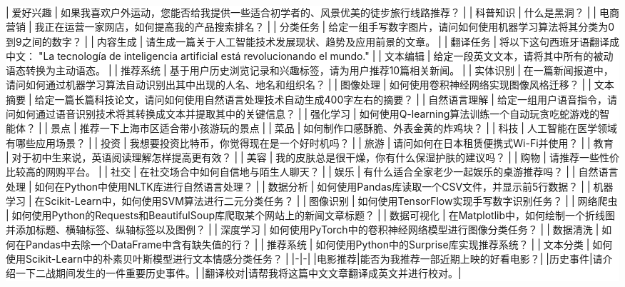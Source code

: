 | 爱好兴趣             | 如果我喜欢户外运动，您能否给我提供一些适合初学者的、风景优美的徒步旅行线路推荐？                                                                                                                                       |
| 科普知识             | 什么是黑洞？                                                                                                                                                                                                           |
| 电商营销             | 我正在运营一家网店，如何提高我的产品搜索排名？                                                                                                                                                                       |
| 分类任务                     | 给定一组手写数字图片，请问如何使用机器学习算法将其分类为0到9之间的数字？                       |
| 内容生成                     | 请生成一篇关于人工智能技术发展现状、趋势及应用前景的文章。                                    |
| 翻译任务                     | 将以下这句西班牙语翻译成中文： "La tecnología de inteligencia artificial está revolucionando el mundo." |
| 文本编辑                     | 给定一段英文文本，请将其中所有的被动语态转换为主动语态。                                        |
| 推荐系统                     | 基于用户历史浏览记录和兴趣标签，请为用户推荐10篇相关新闻。                                    |
| 实体识别                     | 在一篇新闻报道中，请问如何通过机器学习算法自动识别出其中出现的人名、地名和组织名？             |
| 图像处理                     | 如何使用卷积神经网络实现图像风格迁移？                                                      |
| 文本摘要                     | 给定一篇长篇科技论文，请问如何使用自然语言处理技术自动生成400字左右的摘要？                   |
| 自然语言理解                 | 给定一组用户语音指令，请问如何通过语音识别技术将其转换成文本并提取其中的关键信息？             |
| 强化学习                     | 如何使用Q-learning算法训练一个自动玩贪吃蛇游戏的智能体？                                       |
| 景点 | 推荐一下上海市区适合带小孩游玩的景点 |
| 菜品 | 如何制作口感酥脆、外表金黄的炸鸡块？ |
| 科技 | 人工智能在医学领域有哪些应用场景？ |
| 投资 | 我想要投资比特币，你觉得现在是一个好时机吗？ |
| 旅游 | 请问如何在日本租赁便携式Wi-Fi并使用？ |
| 教育 | 对于初中生来说，英语阅读理解怎样提高更有效？ |
| 美容 | 我的皮肤总是很干燥，你有什么保湿护肤的建议吗？ |
| 购物 | 请推荐一些性价比较高的网购平台。 |
| 社交 | 在社交场合中如何自信地与陌生人聊天？ |
| 娱乐 | 有什么适合全家老少一起娱乐的桌游推荐吗？ |
| 自然语言处理 | 如何在Python中使用NLTK库进行自然语言处理？ |
| 数据分析 | 如何使用Pandas库读取一个CSV文件，并显示前5行数据？ |
| 机器学习 | 在Scikit-Learn中，如何使用SVM算法进行二元分类任务？ |
| 图像识别 | 如何使用TensorFlow实现手写数字识别任务？ |
| 网络爬虫 | 如何使用Python的Requests和BeautifulSoup库爬取某个网站上的新闻文章标题？ |
| 数据可视化 | 在Matplotlib中，如何绘制一个折线图并添加标题、横轴标签、纵轴标签以及图例？ |
| 深度学习 | 如何使用PyTorch中的卷积神经网络模型进行图像分类任务？ |
| 数据清洗 | 如何在Pandas中去除一个DataFrame中含有缺失值的行？ |
| 推荐系统 | 如何使用Python中的Surprise库实现推荐系统？ |
| 文本分类 | 如何使用Scikit-Learn中的朴素贝叶斯模型进行文本情感分类任务？ |
|-|-|
|电影推荐|能否为我推荐一部近期上映的好看电影？|
|历史事件|请介绍一下二战期间发生的一件重要历史事件。|
|翻译校对|请帮我将这篇中文文章翻译成英文并进行校对。|